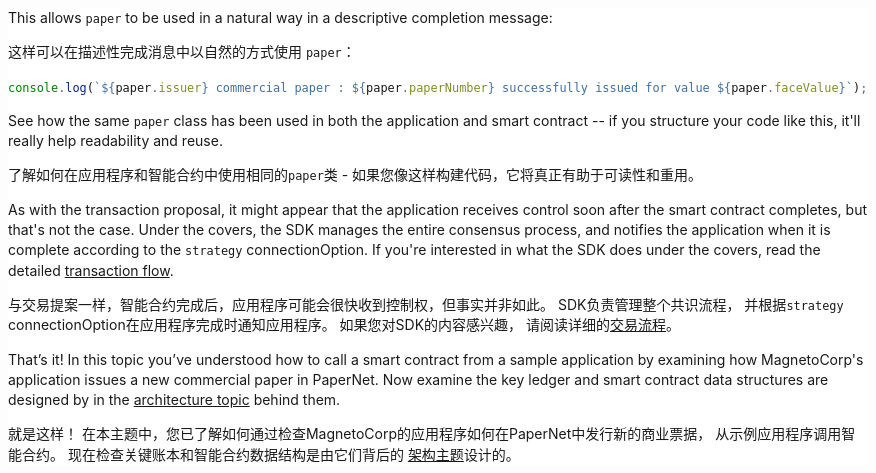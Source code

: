 This allows `paper` to be used in a natural way in a descriptive completion
message:

这样可以在描述性完成消息中以自然的方式使用 `paper`：

```JavaScript
console.log(`${paper.issuer} commercial paper : ${paper.paperNumber} successfully issued for value ${paper.faceValue}`);
```

See how the same `paper` class has been used in both the application and smart
contract -- if you structure your code like this, it'll really help readability
and reuse.

了解如何在应用程序和智能合约中使用相同的`paper`类 - 如果您像这样构建代码，它将真正有助于可读性和重用。

As with the transaction proposal, it might appear that the application receives
control soon after the smart contract completes, but that's not the case. Under
the covers, the SDK manages the entire consensus process, and notifies the
application when it is complete according to the `strategy` connectionOption. If
you're interested in what the SDK does under the covers, read the detailed
[transaction flow](../../txflow.html).

与交易提案一样，智能合约完成后，应用程序可能会很快收到控制权，但事实并非如此。 SDK负责管理整个共识流程，
并根据`strategy`connectionOption在应用程序完成时通知应用程序。 如果您对SDK的内容感兴趣，
请阅读详细的[交易流程](../../txflow.html)。

That’s it! In this topic you’ve understood how to call a smart contract from a
sample application by examining how MagnetoCorp's application issues a new
commercial paper in PaperNet. Now examine the key ledger and smart contract data
structures are designed by in the [architecture topic](./architecture.md) behind
them.

就是这样！ 在本主题中，您已了解如何通过检查MagnetoCorp的应用程序如何在PaperNet中发行新的商业票据，
从示例应用程序调用智能合约。 现在检查关键账本和智能合约数据结构是由它们背后的
[架构主题](./architecture.md)设计的。


